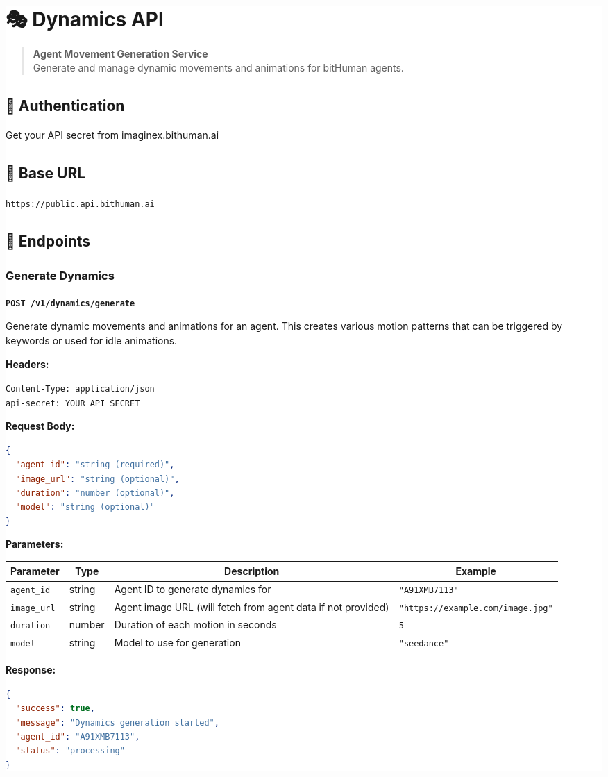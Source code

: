 # 🎭 Dynamics API

> **Agent Movement Generation Service**  
> Generate and manage dynamic movements and animations for bitHuman agents.

## 🔑 Authentication

Get your API secret from [imaginex.bithuman.ai](https://imaginex.bithuman.ai/#developer)

## 📡 Base URL
```
https://public.api.bithuman.ai
```

## 🚀 Endpoints

### Generate Dynamics

**`POST /v1/dynamics/generate`**

Generate dynamic movements and animations for an agent. This creates various motion patterns that can be triggered by keywords or used for idle animations.

**Headers:**
```http
Content-Type: application/json
api-secret: YOUR_API_SECRET
```

**Request Body:**
```json
{
  "agent_id": "string (required)",
  "image_url": "string (optional)",
  "duration": "number (optional)",
  "model": "string (optional)"
}
```

**Parameters:**

| Parameter | Type | Description | Example |
|-----------|------|-------------|----------|
| `agent_id` | string | Agent ID to generate dynamics for | `"A91XMB7113"` |
| `image_url` | string | Agent image URL (will fetch from agent data if not provided) | `"https://example.com/image.jpg"` |
| `duration` | number | Duration of each motion in seconds | `5` |
| `model` | string | Model to use for generation | `"seedance"` |

**Response:**
```json
{
  "success": true,
  "message": "Dynamics generation started",
  "agent_id": "A91XMB7113",
  "status": "processing"
}
```
